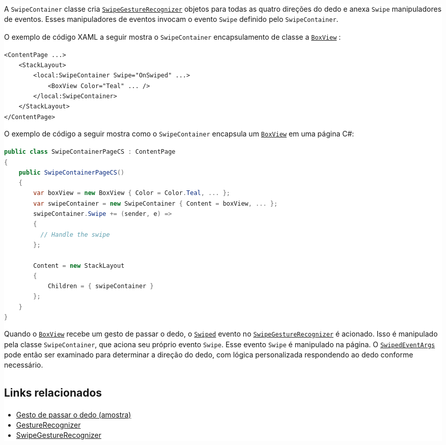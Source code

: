 A `SwipeContainer` classe cria [`SwipeGestureRecognizer`](xref:Xamarin.Forms.SwipeGestureRecognizer) objetos para todas as quatro direções do dedo e anexa `Swipe` manipuladores de eventos. Esses manipuladores de eventos invocam o evento `Swipe` definido pelo `SwipeContainer`.

O exemplo de código XAML a seguir mostra o `SwipeContainer` encapsulamento de classe a [`BoxView`](xref:Xamarin.Forms.BoxView) :

```xaml
<ContentPage ...>
    <StackLayout>
        <local:SwipeContainer Swipe="OnSwiped" ...>
            <BoxView Color="Teal" ... />
        </local:SwipeContainer>
    </StackLayout>
</ContentPage>
```

O exemplo de código a seguir mostra como o `SwipeContainer` encapsula um [`BoxView`](xref:Xamarin.Forms.BoxView) em uma página C#:

```csharp
public class SwipeContainerPageCS : ContentPage
{
    public SwipeContainerPageCS()
    {
        var boxView = new BoxView { Color = Color.Teal, ... };
        var swipeContainer = new SwipeContainer { Content = boxView, ... };
        swipeContainer.Swipe += (sender, e) =>
        {
          // Handle the swipe
        };

        Content = new StackLayout
        {
            Children = { swipeContainer }
        };
    }
}
```

Quando o [`BoxView`](xref:Xamarin.Forms.BoxView) recebe um gesto de passar o dedo, o [`Swiped`](xref:Xamarin.Forms.SwipeGestureRecognizer.Swiped) evento no [`SwipeGestureRecognizer`](xref:Xamarin.Forms.SwipeGestureRecognizer) é acionado. Isso é manipulado pela classe `SwipeContainer`, que aciona seu próprio evento `Swipe`. Esse evento `Swipe` é manipulado na página. O [`SwipedEventArgs`](xref:Xamarin.Forms.SwipedEventArgs) pode então ser examinado para determinar a direção do dedo, com lógica personalizada respondendo ao dedo conforme necessário.

## <a name="related-links"></a>Links relacionados

- [Gesto de passar o dedo (amostra)](https://docs.microsoft.com/samples/xamarin/xamarin-forms-samples/workingwithgestures-swipegesture)
- [GestureRecognizer](xref:Xamarin.Forms.GestureRecognizer)
- [SwipeGestureRecognizer](xref:Xamarin.Forms.SwipeGestureRecognizer)
